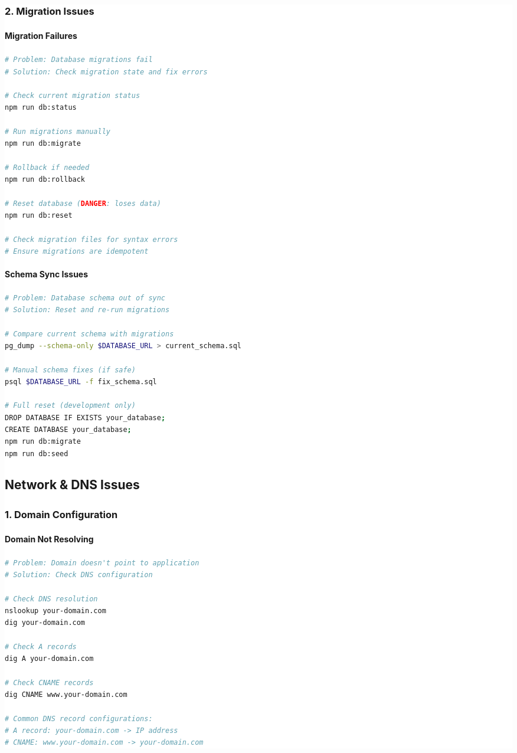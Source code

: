 ### 2. Migration Issues

#### Migration Failures
```bash
# Problem: Database migrations fail
# Solution: Check migration state and fix errors

# Check current migration status
npm run db:status

# Run migrations manually
npm run db:migrate

# Rollback if needed
npm run db:rollback

# Reset database (DANGER: loses data)
npm run db:reset

# Check migration files for syntax errors
# Ensure migrations are idempotent
```

#### Schema Sync Issues
```bash
# Problem: Database schema out of sync
# Solution: Reset and re-run migrations

# Compare current schema with migrations
pg_dump --schema-only $DATABASE_URL > current_schema.sql

# Manual schema fixes (if safe)
psql $DATABASE_URL -f fix_schema.sql

# Full reset (development only)
DROP DATABASE IF EXISTS your_database;
CREATE DATABASE your_database;
npm run db:migrate
npm run db:seed
```

## Network & DNS Issues

### 1. Domain Configuration

#### Domain Not Resolving
```bash
# Problem: Domain doesn't point to application
# Solution: Check DNS configuration

# Check DNS resolution
nslookup your-domain.com
dig your-domain.com

# Check A records
dig A your-domain.com

# Check CNAME records
dig CNAME www.your-domain.com

# Common DNS record configurations:
# A record: your-domain.com -> IP address
# CNAME: www.your-domain.com -> your-domain.com
```